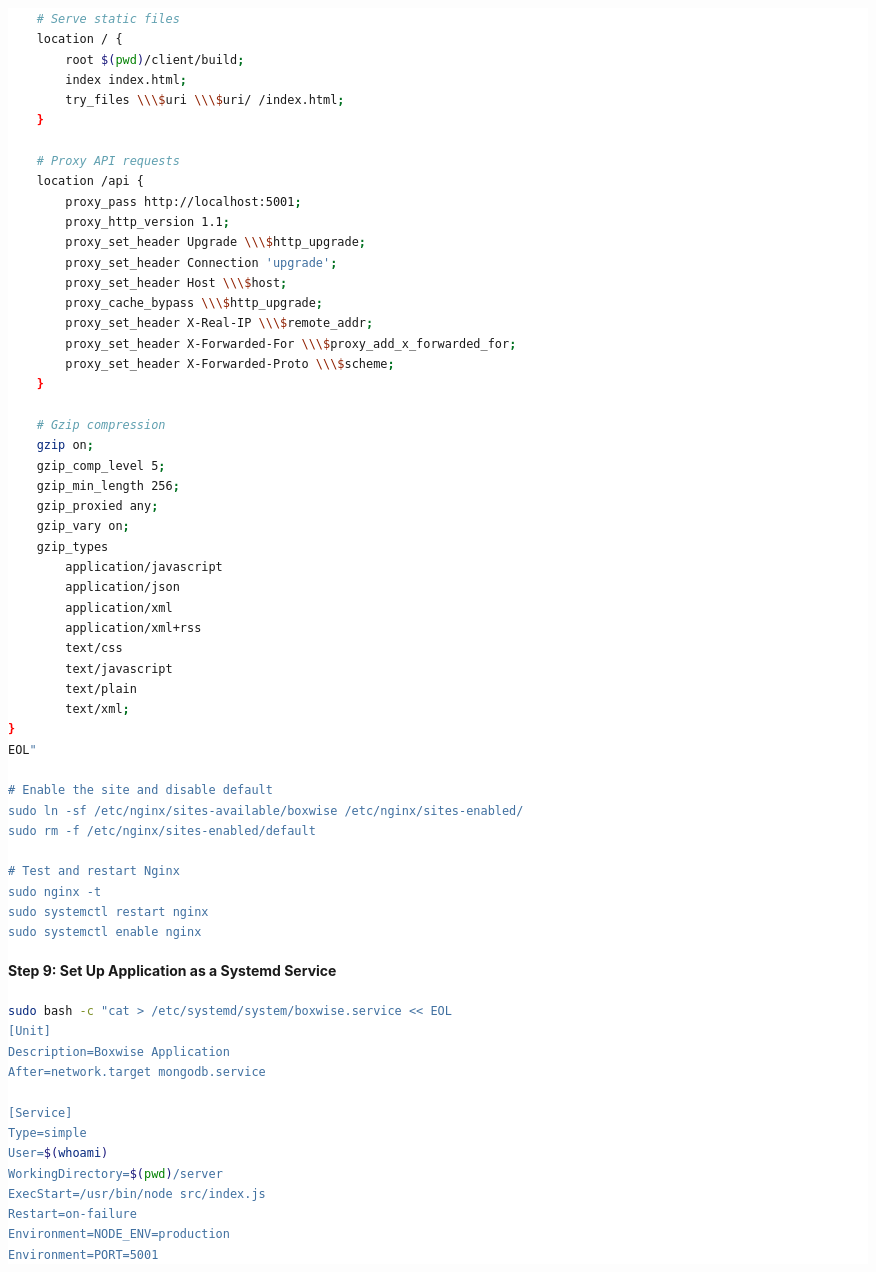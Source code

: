 ```bash
    # Serve static files
    location / {
        root $(pwd)/client/build;
        index index.html;
        try_files \\\$uri \\\$uri/ /index.html;
    }
    
    # Proxy API requests
    location /api {
        proxy_pass http://localhost:5001;
        proxy_http_version 1.1;
        proxy_set_header Upgrade \\\$http_upgrade;
        proxy_set_header Connection 'upgrade';
        proxy_set_header Host \\\$host;
        proxy_cache_bypass \\\$http_upgrade;
        proxy_set_header X-Real-IP \\\$remote_addr;
        proxy_set_header X-Forwarded-For \\\$proxy_add_x_forwarded_for;
        proxy_set_header X-Forwarded-Proto \\\$scheme;
    }
    
    # Gzip compression
    gzip on;
    gzip_comp_level 5;
    gzip_min_length 256;
    gzip_proxied any;
    gzip_vary on;
    gzip_types
        application/javascript
        application/json
        application/xml
        application/xml+rss
        text/css
        text/javascript
        text/plain
        text/xml;
}
EOL"

# Enable the site and disable default
sudo ln -sf /etc/nginx/sites-available/boxwise /etc/nginx/sites-enabled/
sudo rm -f /etc/nginx/sites-enabled/default

# Test and restart Nginx
sudo nginx -t
sudo systemctl restart nginx
sudo systemctl enable nginx
```

#### Step 9: Set Up Application as a Systemd Service

```bash
sudo bash -c "cat > /etc/systemd/system/boxwise.service << EOL
[Unit]
Description=Boxwise Application
After=network.target mongodb.service

[Service]
Type=simple
User=$(whoami)
WorkingDirectory=$(pwd)/server
ExecStart=/usr/bin/node src/index.js
Restart=on-failure
Environment=NODE_ENV=production
Environment=PORT=5001
```